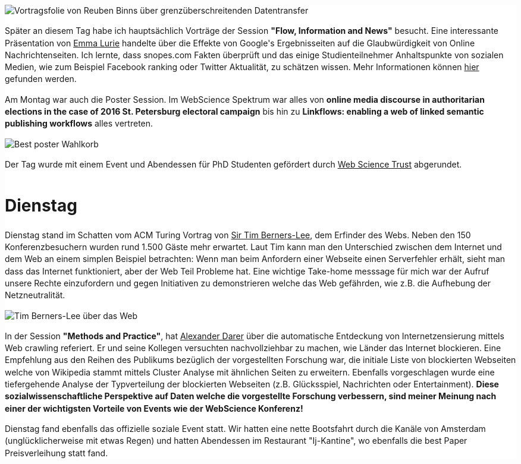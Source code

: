 ![Vortragsfolie von Reuben Binns über grenzüberschreitenden Datentransfer](/img/2018-06-23-websci-reuben-binns-cross-border-transfer.jpg)


Später an diesem Tag habe ich hauptsächlich Vorträge der Session **"Flow, Information and News"** besucht.
Eine interessante Präsentation von [Emma Lurie](https://twitter.com/exploredeeper) handelte über die Effekte von Google's Ergebnisseiten auf die Glaubwürdigkeit von Online Nachrichtenseiten.
Ich lernte, dass snopes.com Fakten überprüft und das einige Studienteilnehmer Anhaltspunkte von sozialen Medien, wie zum Beispiel Facebook ranking oder Twitter Aktualität, zu schätzen wissen.
Mehr Informationen können [hier](http://cs.wellesley.edu/~credlab/websci18/) gefunden werden.

Am Montag war auch die Poster Session.
Im WebScience Spektrum war alles von **online media discourse in authoritarian elections in the case of 2016 St. Petersburg electoral campaign** bis hin zu **Linkflows: enabling a web of linked semantic publishing workflows** alles vertreten.

![Best poster Wahlkorb](/img/2018-06-23-websci-best-poster-bin.jpg)

Der Tag wurde mit einem Event und Abendessen für PhD Studenten gefördert durch [Web Science Trust](http://www.webscience.org/) abgerundet.

# Dienstag
Dienstag stand im Schatten vom ACM Turing Vortrag von [Sir Tim Berners-Lee](https://twitter.com/timberners_lee), dem Erfinder des Webs.
Neben den 150 Konferenzbesuchern wurden rund 1.500 Gäste mehr erwartet.
Laut Tim kann man den Unterschied zwischen dem Internet und dem Web an einem simplen Beispiel betrachten:
Wenn man beim Anfordern einer Webseite einen Serverfehler erhält, sieht man dass das Internet funktioniert, aber der Web Teil Probleme hat.
Eine wichtige Take-home messsage für mich war der Aufruf unsere Rechte einzufordern und gegen Initiativen zu demonstrieren welche das Web gefährden,
wie z.B. die Aufhebung der Netzneutralität.

![Tim Berners-Lee über das Web](/img/2018-06-23-websci-TBL.jpg)


In der Session **"Methods and Practice"**, hat [Alexander Darer](https://www.cs.ox.ac.uk/people/alex.darer/) über die automatische Entdeckung von Internetzensierung mittels Web crawling referiert.
Er und seine Kollegen versuchten nachvollziehbar zu machen, wie Länder das Internet blockieren.
Eine Empfehlung aus den Reihen des Publikums bezüglich der vorgestellten Forschung war,
die initiale Liste von blockierten Webseiten welche von Wikipedia stammt mittels Cluster Analyse mit ähnlichen Seiten zu erweitern.
Ebenfalls vorgeschlagen wurde eine tiefergehende Analyse der Typverteilung der blockierten Webseiten (z.B. Glücksspiel, Nachrichten oder Entertainment).
**Diese sozialwissenschaftliche Perspektive auf Daten welche die vorgestellte Forschung verbessern, 
sind meiner Meinung nach einer der wichtigsten Vorteile von Events wie der WebScience Konferenz!**


Dienstag fand ebenfalls das offizielle soziale Event statt.
Wir hatten eine nette Bootsfahrt durch die Kanäle von Amsterdam (unglücklicherweise mit etwas Regen) 
und hatten Abendessen im Restaurant "Ij-Kantine", wo ebenfalls die best Paper Preisverleihung statt fand.

